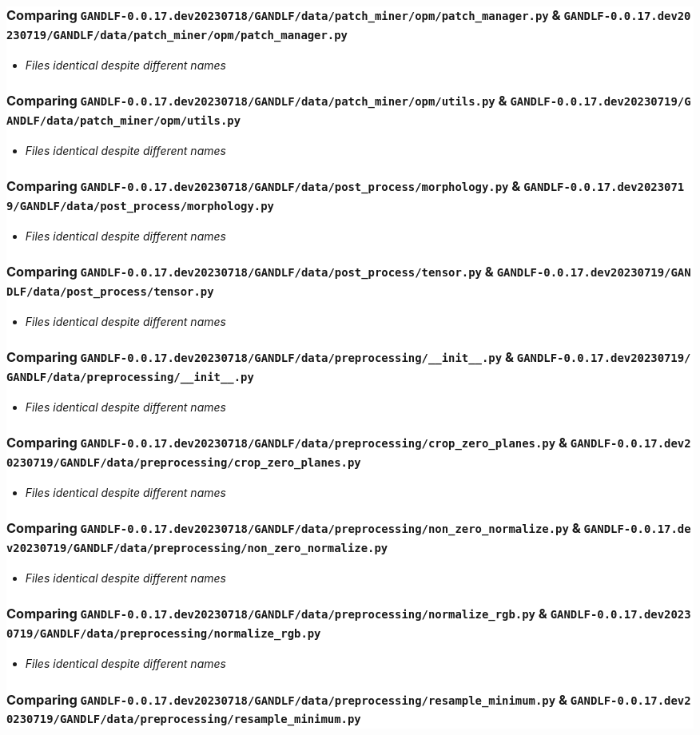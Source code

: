 ### Comparing `GANDLF-0.0.17.dev20230718/GANDLF/data/patch_miner/opm/patch_manager.py` & `GANDLF-0.0.17.dev20230719/GANDLF/data/patch_miner/opm/patch_manager.py`

 * *Files identical despite different names*

### Comparing `GANDLF-0.0.17.dev20230718/GANDLF/data/patch_miner/opm/utils.py` & `GANDLF-0.0.17.dev20230719/GANDLF/data/patch_miner/opm/utils.py`

 * *Files identical despite different names*

### Comparing `GANDLF-0.0.17.dev20230718/GANDLF/data/post_process/morphology.py` & `GANDLF-0.0.17.dev20230719/GANDLF/data/post_process/morphology.py`

 * *Files identical despite different names*

### Comparing `GANDLF-0.0.17.dev20230718/GANDLF/data/post_process/tensor.py` & `GANDLF-0.0.17.dev20230719/GANDLF/data/post_process/tensor.py`

 * *Files identical despite different names*

### Comparing `GANDLF-0.0.17.dev20230718/GANDLF/data/preprocessing/__init__.py` & `GANDLF-0.0.17.dev20230719/GANDLF/data/preprocessing/__init__.py`

 * *Files identical despite different names*

### Comparing `GANDLF-0.0.17.dev20230718/GANDLF/data/preprocessing/crop_zero_planes.py` & `GANDLF-0.0.17.dev20230719/GANDLF/data/preprocessing/crop_zero_planes.py`

 * *Files identical despite different names*

### Comparing `GANDLF-0.0.17.dev20230718/GANDLF/data/preprocessing/non_zero_normalize.py` & `GANDLF-0.0.17.dev20230719/GANDLF/data/preprocessing/non_zero_normalize.py`

 * *Files identical despite different names*

### Comparing `GANDLF-0.0.17.dev20230718/GANDLF/data/preprocessing/normalize_rgb.py` & `GANDLF-0.0.17.dev20230719/GANDLF/data/preprocessing/normalize_rgb.py`

 * *Files identical despite different names*

### Comparing `GANDLF-0.0.17.dev20230718/GANDLF/data/preprocessing/resample_minimum.py` & `GANDLF-0.0.17.dev20230719/GANDLF/data/preprocessing/resample_minimum.py`
